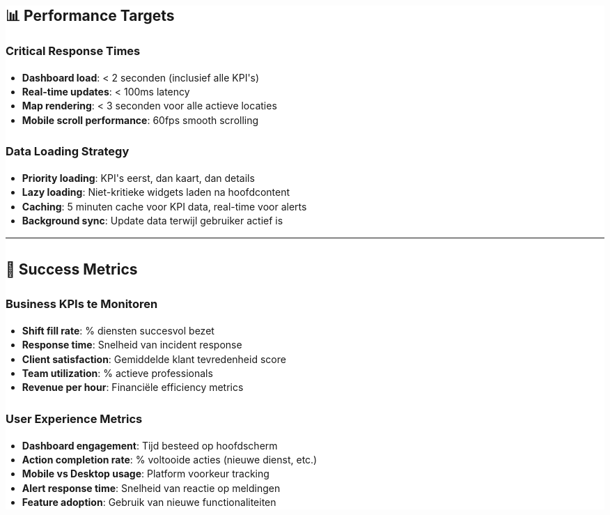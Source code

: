 
## 📊 Performance Targets

### Critical Response Times
- **Dashboard load**: < 2 seconden (inclusief alle KPI's)
- **Real-time updates**: < 100ms latency
- **Map rendering**: < 3 seconden voor alle actieve locaties
- **Mobile scroll performance**: 60fps smooth scrolling

### Data Loading Strategy
- **Priority loading**: KPI's eerst, dan kaart, dan details
- **Lazy loading**: Niet-kritieke widgets laden na hoofdcontent
- **Caching**: 5 minuten cache voor KPI data, real-time voor alerts
- **Background sync**: Update data terwijl gebruiker actief is

---

## 🎯 Success Metrics

### Business KPIs te Monitoren
- **Shift fill rate**: % diensten succesvol bezet
- **Response time**: Snelheid van incident response
- **Client satisfaction**: Gemiddelde klant tevredenheid score
- **Team utilization**: % actieve professionals
- **Revenue per hour**: Financiële efficiency metrics

### User Experience Metrics
- **Dashboard engagement**: Tijd besteed op hoofdscherm
- **Action completion rate**: % voltooide acties (nieuwe dienst, etc.)
- **Mobile vs Desktop usage**: Platform voorkeur tracking
- **Alert response time**: Snelheid van reactie op meldingen
- **Feature adoption**: Gebruik van nieuwe functionaliteiten
